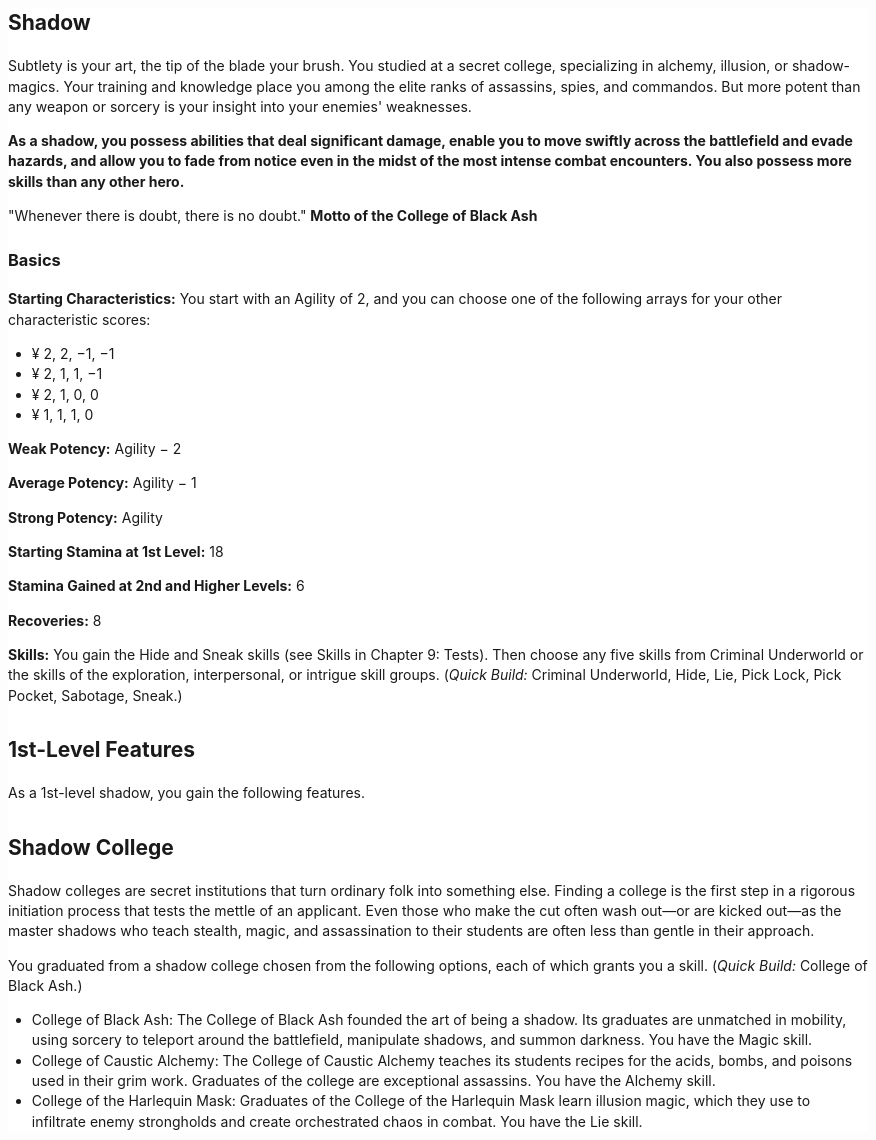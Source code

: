 ## Shadow

Subtlety is your art, the tip of the blade your brush. You studied at a secret college, specializing in alchemy, illusion, or shadow-magics. Your training and knowledge place you among the elite ranks of assassins, spies, and commandos. But more potent than any weapon or sorcery is your insight into your enemies' weaknesses.

**As a shadow, you possess abilities that deal significant damage, enable you to move swiftly across the battlefield and evade hazards, and allow you to fade from notice even in the midst of the most intense combat encounters. You also possess more skills than any other hero.**

"Whenever there is doubt, there is no doubt." **Motto of the College of Black Ash**

### Basics

**Starting Characteristics:** You start with an Agility of 2, and you can choose one of the following arrays for your other characteristic scores:

- ¥ 2, 2, −1, −1
- ¥ 2, 1, 1, −1
- ¥ 2, 1, 0, 0
- ¥ 1, 1, 1, 0

**Weak Potency:** Agility − 2

**Average Potency:** Agility − 1

**Strong Potency:** Agility

**Starting Stamina at 1st Level:** 18

**Stamina Gained at 2nd and Higher Levels:** 6

**Recoveries:** 8

**Skills:** You gain the Hide and Sneak skills (see Skills in Chapter 9: Tests). Then choose any five skills from Criminal Underworld or the skills of the exploration, interpersonal, or intrigue skill groups. (*Quick Build:*  Criminal Underworld, Hide, Lie, Pick Lock, Pick Pocket, Sabotage, Sneak.)

## 1st-Level Features

As a 1st-level shadow, you gain the following features.

## **Shadow College**

Shadow colleges are secret institutions that turn ordinary folk into something else. Finding a college is the first step in a rigorous initiation process that tests the mettle of an applicant. Even those who make the cut often wash out—or are kicked out—as the master shadows who teach stealth, magic, and assassination to their students are often less than gentle in their approach.

You graduated from a shadow college chosen from the following options, each of which grants you a skill. (*Quick Build:* College of Black Ash.)

- College of Black Ash: The College of Black Ash founded the art of being a shadow. Its graduates are unmatched in mobility, using sorcery to teleport around the battlefield, manipulate shadows, and summon darkness. You have the Magic skill.
- College of Caustic Alchemy: The College of Caustic Alchemy teaches its students recipes for the acids, bombs, and poisons used in their grim work. Graduates of the college are exceptional assassins. You have the Alchemy skill.
- College of the Harlequin Mask: Graduates of the College of the Harlequin Mask learn illusion magic, which they use to infiltrate enemy strongholds and create orchestrated chaos in combat. You have the Lie skill.
